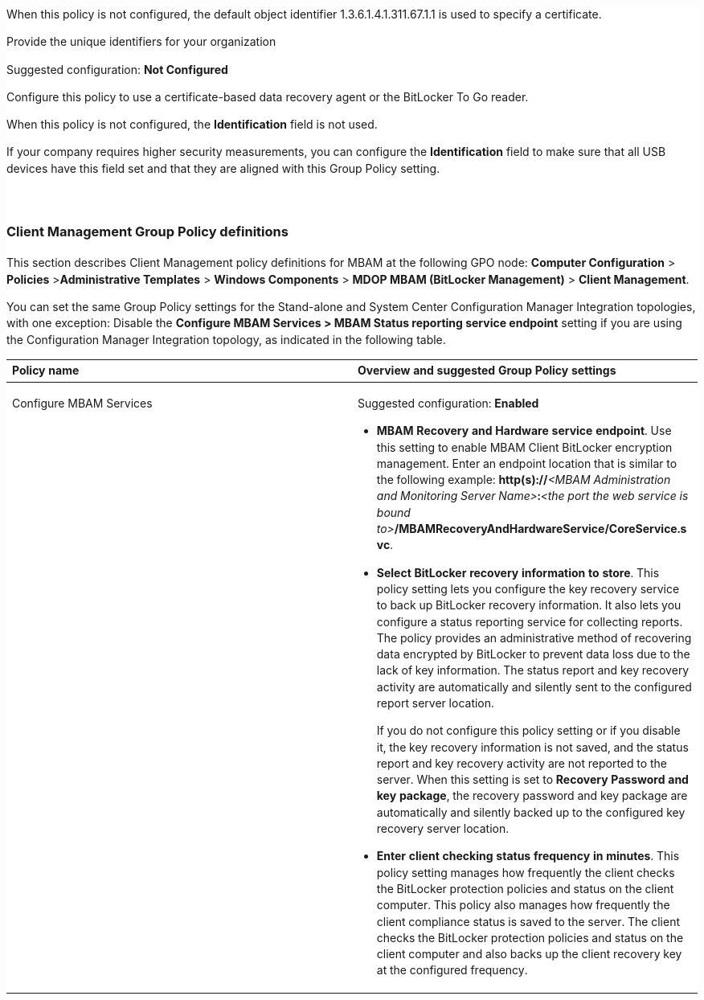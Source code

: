 <p>When this policy is not configured, the default object identifier 1.3.6.1.4.1.311.67.1.1 is used to specify a certificate.</p></td>
</tr>
<tr class="even">
<td align="left"><p>Provide the unique identifiers for your organization</p></td>
<td align="left"><p>Suggested configuration: <strong>Not Configured</strong></p>
<p>Configure this policy to use a certificate-based data recovery agent or the BitLocker To Go reader.</p>
<p>When this policy is not configured, the <strong>Identification</strong> field is not used.</p>
<p>If your company requires higher security measurements, you can configure the <strong>Identification</strong> field to make sure that all USB devices have this field set and that they are aligned with this Group Policy setting.</p></td>
</tr>
</tbody>
</table>

 

### Client Management Group Policy definitions

This section describes Client Management policy definitions for MBAM at the following GPO node: **Computer Configuration** &gt; **Policies** &gt;**Administrative Templates** &gt; **Windows Components** &gt; **MDOP MBAM (BitLocker Management)** &gt; **Client Management**.

You can set the same Group Policy settings for the Stand-alone and System Center Configuration Manager Integration topologies, with one exception: Disable the **Configure MBAM Services &gt; MBAM Status reporting service endpoint** setting if you are using the Configuration Manager Integration topology, as indicated in the following table.

<table>
<colgroup>
<col width="50%" />
<col width="50%" />
</colgroup>
<thead>
<tr class="header">
<th align="left">Policy name</th>
<th align="left">Overview and suggested Group Policy settings</th>
</tr>
</thead>
<tbody>
<tr class="odd">
<td align="left"><p>Configure MBAM Services</p></td>
<td align="left"><p>Suggested configuration: <strong>Enabled</strong></p>
<ul>
<li><p><strong>MBAM Recovery and Hardware service endpoint</strong>. Use this setting to enable MBAM Client BitLocker encryption management. Enter an endpoint location that is similar to the following example: <strong>http(s)://</strong><em>&lt;MBAM Administration and Monitoring Server Name&gt;</em><strong>:</strong><em>&lt;the port the web service is bound to&gt;</em><strong>/MBAMRecoveryAndHardwareService/CoreService.svc</strong>.</p></li>
<li><p><strong>Select BitLocker recovery information to store</strong>. This policy setting lets you configure the key recovery service to back up BitLocker recovery information. It also lets you configure a status reporting service for collecting reports. The policy provides an administrative method of recovering data encrypted by BitLocker to prevent data loss due to the lack of key information. The status report and key recovery activity are automatically and silently sent to the configured report server location.</p>
<p>If you do not configure this policy setting or if you disable it, the key recovery information is not saved, and the status report and key recovery activity are not reported to the server. When this setting is set to <strong>Recovery Password and key package</strong>, the recovery password and key package are automatically and silently backed up to the configured key recovery server location.</p></li>
<li><p><strong>Enter client checking status frequency in minutes</strong>. This policy setting manages how frequently the client checks the BitLocker protection policies and status on the client computer. This policy also manages how frequently the client compliance status is saved to the server. The client checks the BitLocker protection policies and status on the client computer and also backs up the client recovery key at the configured frequency.</p>